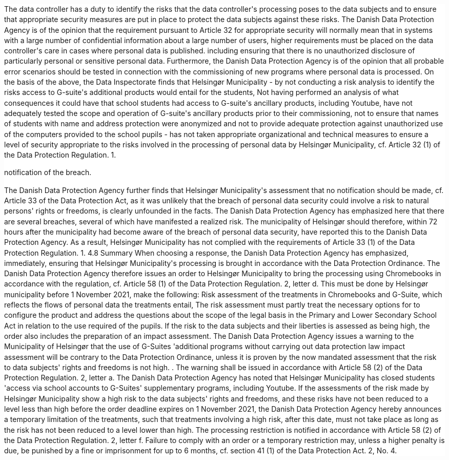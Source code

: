 The data controller has a duty to identify the risks that the data controller's processing poses to the data subjects and to ensure that appropriate security measures are put in place to protect the data subjects against these risks.
The Danish Data Protection Agency is of the opinion that the requirement pursuant to Article 32 for appropriate security will normally mean that in systems with a large number of confidential information about a large number of users, higher requirements must be placed on the data controller's care in cases where personal data is published. including ensuring that there is no unauthorized disclosure of particularly personal or sensitive personal data.
Furthermore, the Danish Data Protection Agency is of the opinion that all probable error scenarios should be tested in connection with the commissioning of new programs where personal data is processed.
On the basis of the above, the Data Inspectorate finds that Helsingør Municipality - by not conducting a risk analysis to identify the risks access to G-suite's additional products would entail for the students, Not having performed an analysis of what consequences it could have that school students had access to G-suite's ancillary products, including Youtube, have not adequately tested the scope and operation of G-suite's ancillary products prior to their commissioning, not to ensure that names of students with name and address protection were anonymized and not to provide adequate protection against unauthorized use of the computers provided to the school pupils - has not taken appropriate organizational and technical measures to ensure a level of security appropriate to the risks involved in the processing of personal data by Helsingør Municipality, cf. Article 32 (1) of the Data Protection Regulation. 1.

notification of the breach.

The Danish Data Protection Agency further finds that Helsingør Municipality's assessment that no notification should be made, cf. Article 33 of the Data Protection Act, as it was unlikely that the breach of personal data security could involve a risk to natural persons' rights or freedoms, is clearly unfounded in the facts. The Danish Data Protection Agency has emphasized here that there are several breaches, several of which have manifested a realized risk. The municipality of Helsingør should therefore, within 72 hours after the municipality had become aware of the breach of personal data security, have reported this to the Danish Data Protection Agency.
As a result, Helsingør Municipality has not complied with the requirements of Article 33 (1) of the Data Protection Regulation. 1.
4.8 Summary
When choosing a response, the Danish Data Protection Agency has emphasized, immediately, ensuring that Helsingør Municipality's processing is brought in accordance with the Data Protection Ordinance.
The Danish Data Protection Agency therefore issues an order to Helsingør Municipality to bring the processing using Chromebooks in accordance with the regulation, cf. Article 58 (1) of the Data Protection Regulation. 2, letter d. This must be done by Helsingør municipality before 1 November 2021, make the following: Risk assessment of the treatments in Chromebooks and G-Suite, which reflects the flows of personal data the treatments entail, The risk assessment must partly treat the necessary options for to configure the product and address the questions about the scope of the legal basis in the Primary and Lower Secondary School Act in relation to the use required of the pupils. If the risk to the data subjects and their liberties is assessed as being high, the order also includes the preparation of an impact assessment.
The Danish Data Protection Agency issues a warning to the Municipality of Helsingør that the use of G-Suites 'additional programs without carrying out data protection law impact assessment will be contrary to the Data Protection Ordinance, unless it is proven by the now mandated assessment that the risk to data subjects' rights and freedoms is not high. . The warning shall be issued in accordance with Article 58 (2) of the Data Protection Regulation. 2, letter a.
The Danish Data Protection Agency has noted that Helsingør Municipality has closed students 'access via school accounts to G-Suites' supplementary programs, including Youtube.
If the assessments of the risk made by Helsingør Municipality show a high risk to the data subjects' rights and freedoms, and these risks have not been reduced to a level less than high before the order deadline expires on 1 November 2021, the Danish Data Protection Agency hereby announces a temporary limitation of the treatments, such that treatments involving a high risk, after this date, must not take place as long as the risk has not been reduced to a level lower than high. The processing restriction is notified in accordance with Article 58 (2) of the Data Protection Regulation. 2, letter f.
Failure to comply with an order or a temporary restriction may, unless a higher penalty is due, be punished by a fine or imprisonment for up to 6 months, cf. section 41 (1) of the Data Protection Act. 2, No. 4.